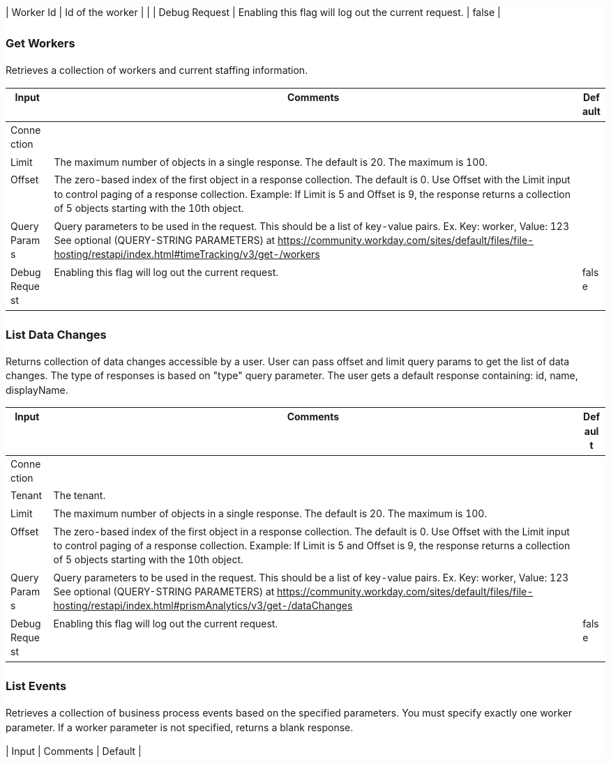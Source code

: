 | Worker Id     | Id of the worker                                     |         |
| Debug Request | Enabling this flag will log out the current request. | false   |

### Get Workers

Retrieves a collection of workers and current staffing information.

| Input         | Comments                                                                                                                                                                                                                                                                               | Default |
| ------------- | -------------------------------------------------------------------------------------------------------------------------------------------------------------------------------------------------------------------------------------------------------------------------------------- | ------- |
| Connection    |                                                                                                                                                                                                                                                                                        |         |
| Limit         | The maximum number of objects in a single response. The default is 20. The maximum is 100.                                                                                                                                                                                             |         |
| Offset        | The zero-based index of the first object in a response collection. The default is 0. Use Offset with the Limit input to control paging of a response collection. Example: If Limit is 5 and Offset is 9, the response returns a collection of 5 objects starting with the 10th object. |         |
| Query Params  | Query parameters to be used in the request. This should be a list of key-value pairs. Ex. Key: worker, Value: 123 See optional (QUERY-STRING PARAMETERS) at https://community.workday.com/sites/default/files/file-hosting/restapi/index.html#timeTracking/v3/get-/workers             |         |
| Debug Request | Enabling this flag will log out the current request.                                                                                                                                                                                                                                   | false   |

### List Data Changes

Returns collection of data changes accessible by a user. User can pass offset and limit query params to get the list of data changes. The type of responses is based on "type" query parameter. The user gets a default response containing: id, name, displayName.

| Input         | Comments                                                                                                                                                                                                                                                                               | Default |
| ------------- | -------------------------------------------------------------------------------------------------------------------------------------------------------------------------------------------------------------------------------------------------------------------------------------- | ------- |
| Connection    |                                                                                                                                                                                                                                                                                        |         |
| Tenant        | The tenant.                                                                                                                                                                                                                                                                            |         |
| Limit         | The maximum number of objects in a single response. The default is 20. The maximum is 100.                                                                                                                                                                                             |         |
| Offset        | The zero-based index of the first object in a response collection. The default is 0. Use Offset with the Limit input to control paging of a response collection. Example: If Limit is 5 and Offset is 9, the response returns a collection of 5 objects starting with the 10th object. |         |
| Query Params  | Query parameters to be used in the request. This should be a list of key-value pairs. Ex. Key: worker, Value: 123 See optional (QUERY-STRING PARAMETERS) at https://community.workday.com/sites/default/files/file-hosting/restapi/index.html#prismAnalytics/v3/get-/dataChanges       |         |
| Debug Request | Enabling this flag will log out the current request.                                                                                                                                                                                                                                   | false   |

### List Events

Retrieves a collection of business process events based on the specified parameters. You must specify exactly one worker parameter. If a worker parameter is not specified, returns a blank response.

| Input         | Comments                                                                                                                                                                                                                                                                               | Default |